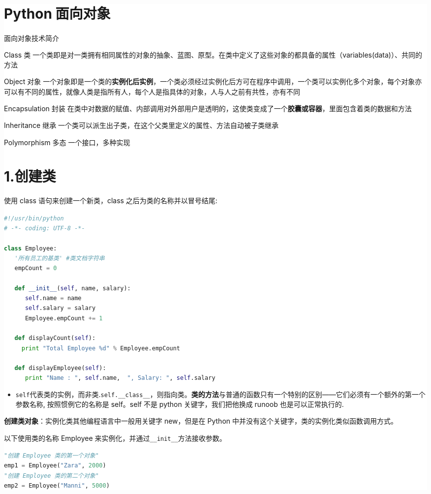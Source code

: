 # Python 面向对象
面向对象技术简介

Class 类
一个类即是对一类拥有相同属性的对象的抽象、蓝图、原型。在类中定义了这些对象的都具备的属性（variables(data)）、共同的方法

Object 对象
一个对象即是一个类的**实例化后实例**，一个类必须经过实例化后方可在程序中调用，一个类可以实例化多个对象，每个对象亦可以有不同的属性，就像人类是指所有人，每个人是指具体的对象，人与人之前有共性，亦有不同

Encapsulation 封装
在类中对数据的赋值、内部调用对外部用户是透明的，这使类变成了一个**胶囊或容器**，里面包含着类的数据和方法

Inheritance 继承
一个类可以派生出子类，在这个父类里定义的属性、方法自动被子类继承

Polymorphism 多态
一个接口，多种实现

# 1.创建类

使用 class 语句来创建一个新类，class 之后为类的名称并以冒号结尾:

```python
#!/usr/bin/python
# -*- coding: UTF-8 -*-
 
class Employee:
   '所有员工的基类' #类文档字符串
   empCount = 0
 
   def __init__(self, name, salary):
      self.name = name
      self.salary = salary
      Employee.empCount += 1
   
   def displayCount(self):
     print "Total Employee %d" % Employee.empCount
 
   def displayEmployee(self):
      print "Name : ", self.name,  ", Salary: ", self.salary
```

* `self`代表类的实例，而非类.`self.__class__`，则指向类。**类的方法**与普通的函数只有一个特别的区别——它们必须有一个额外的第一个参数名称, 按照惯例它的名称是 self。self 不是 python 关键字，我们把他换成 runoob 也是可以正常执行的.

**创建类对象**：实例化类其他编程语言中一般用关键字 new，但是在 Python 中并没有这个关键字，类的实例化类似函数调用方式。

以下使用类的名称 Employee 来实例化，并通过`__init__`方法接收参数。

```python
"创建 Employee 类的第一个对象"
emp1 = Employee("Zara", 2000)
"创建 Employee 类的第二个对象"
emp2 = Employee("Manni", 5000)
```
